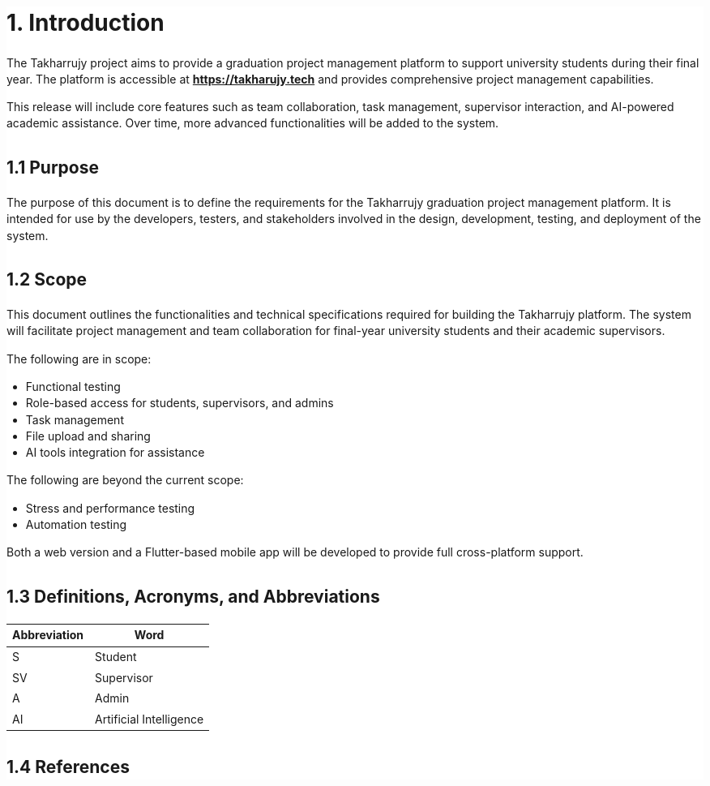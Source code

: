 # 1. Introduction

The Takharrujy project aims to provide a graduation project management platform to support university students during their final year. The platform is accessible at **https://takharujy.tech** and provides comprehensive project management capabilities.

This release will include core features such as team collaboration, task management, supervisor interaction, and AI-powered academic assistance. Over time, more advanced functionalities will be added to the system.

## 1.1 Purpose

The purpose of this document is to define the requirements for the Takharrujy graduation project management platform. It is intended for use by the developers, testers, and stakeholders involved in the design, development, testing, and deployment of the system.

## 1.2 Scope

This document outlines the functionalities and technical specifications required for building the Takharrujy platform. The system will facilitate project management and team collaboration for final-year university students and their academic supervisors.

The following are in scope:

- Functional testing
- Role-based access for students, supervisors, and admins
- Task management
- File upload and sharing
- AI tools integration for assistance

The following are beyond the current scope:

- Stress and performance testing
- Automation testing

Both a web version and a Flutter-based mobile app will be developed to provide full cross-platform support.

## 1.3 Definitions, Acronyms, and Abbreviations

| Abbreviation | Word |
|-------------|------|
| S | Student |
| SV | Supervisor |
| A | Admin |
| AI | Artificial Intelligence |

## 1.4 References
